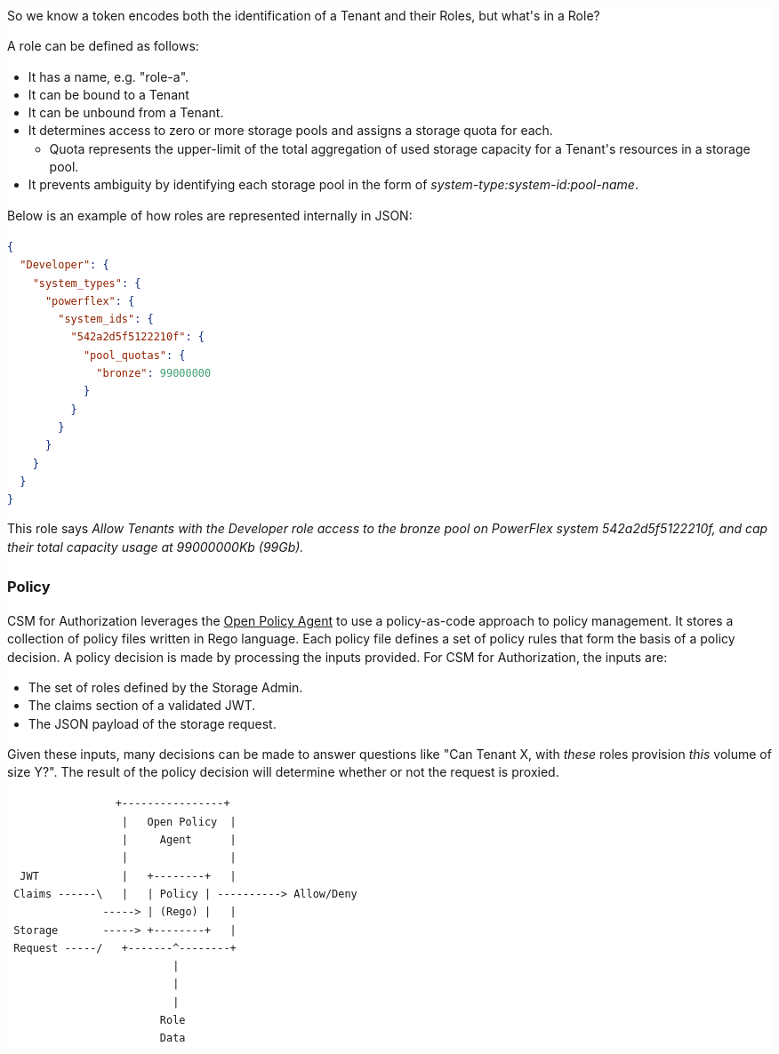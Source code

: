 So we know a token encodes both the identification of a Tenant and their Roles, but what's in a Role?

A role can be defined as follows:

* It has a name, e.g. "role-a".
* It can be bound to a Tenant
* It can be unbound from a Tenant.
* It determines access to zero or more storage pools and assigns a storage quota for each.
  * Quota represents the upper-limit of the total aggregation of used storage capacity for a Tenant's resources in a storage pool.
* It prevents ambiguity by identifying each storage pool in the form of *system-type:system-id:pool-name*.

Below is an example of how roles are represented internally in JSON:

```json
{
  "Developer": {
    "system_types": {
      "powerflex": {
        "system_ids": {
          "542a2d5f5122210f": {
            "pool_quotas": {
              "bronze": 99000000
            }
          }
        }
      }
    }
  }
}
```

This role says _Allow Tenants with the Developer role access to the bronze pool on PowerFlex system 542a2d5f5122210f, and cap their total capacity usage at 99000000Kb (99Gb)._

### Policy

CSM for Authorization leverages the [Open Policy Agent](https://www.openpolicyagent.org/) to use a policy-as-code approach to policy management. It stores a collection of policy files written in Rego language.  Each policy file defines a set of policy rules that form the basis of a policy decision. A policy decision is made by processing the inputs provided. For CSM for Authorization, the inputs are:

* The set of roles defined by the Storage Admin.
* The claims section of a validated JWT.
* The JSON payload of the storage request.

Given these inputs, many decisions can be made to answer questions like "Can Tenant X, with _these_ roles provision _this_ volume of size Y?".  The result of the policy decision will determine whether or not the request is proxied.

```
                 +----------------+                   
                  |   Open Policy  |                   
                  |     Agent      |                   
                  |                |                   
  JWT             |   +--------+   |                   
 Claims ------\   |   | Policy | ----------> Allow/Deny
               -----> | (Rego) |   |                   
 Storage       -----> +--------+   |                   
 Request -----/   +-------^--------+                   
                          |                            
                          |                            
                          |                            
                        Role                           
                        Data                           
```